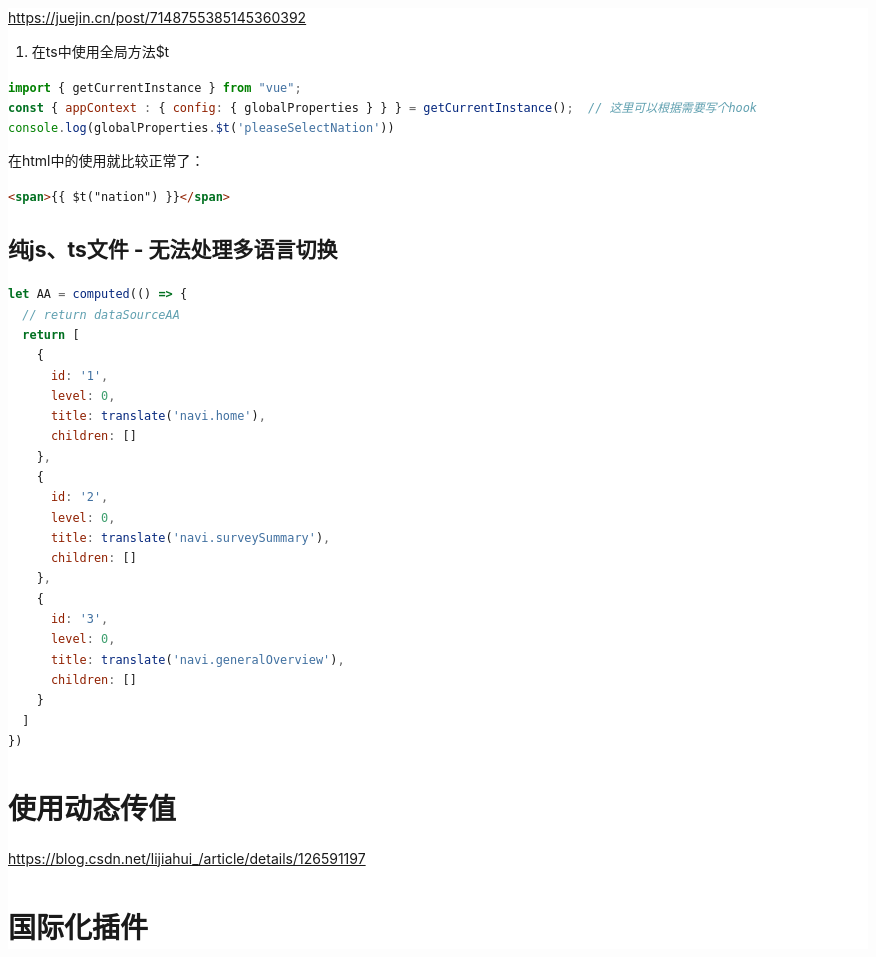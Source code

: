 https://juejin.cn/post/7148755385145360392

1. 在ts中使用全局方法$t

```js
import { getCurrentInstance } from "vue";
const { appContext : { config: { globalProperties } } } = getCurrentInstance();  // 这里可以根据需要写个hook
console.log(globalProperties.$t('pleaseSelectNation'))
```

在html中的使用就比较正常了：

```html
<span>{{ $t("nation") }}</span>
```



## 纯js、ts文件 - 无法处理多语言切换

```js
let AA = computed(() => {
  // return dataSourceAA
  return [
    {
      id: '1',
      level: 0,
      title: translate('navi.home'),
      children: []
    },
    {
      id: '2',
      level: 0,
      title: translate('navi.surveySummary'),
      children: []
    },
    {
      id: '3',
      level: 0,
      title: translate('navi.generalOverview'),
      children: []
    }
  ]
})
```



# 使用动态传值

https://blog.csdn.net/lijiahui_/article/details/126591197



# 国际化插件

